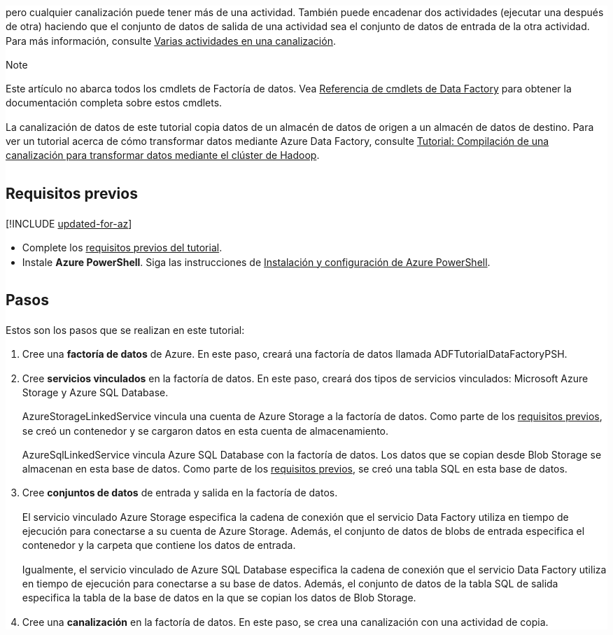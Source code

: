 pero cualquier canalización puede tener más de una actividad. También puede encadenar dos actividades (ejecutar una después de otra) haciendo que el conjunto de datos de salida de una actividad sea el conjunto de datos de entrada de la otra actividad. Para más información, consulte [Varias actividades en una canalización](data-factory-scheduling-and-execution.md#multiple-activities-in-a-pipeline).

> [!NOTE]
> Este artículo no abarca todos los cmdlets de Factoría de datos. Vea [Referencia de cmdlets de Data Factory](/powershell/module/az.datafactory) para obtener la documentación completa sobre estos cmdlets.
> 
> La canalización de datos de este tutorial copia datos de un almacén de datos de origen a un almacén de datos de destino. Para ver un tutorial acerca de cómo transformar datos mediante Azure Data Factory, consulte [Tutorial: Compilación de una canalización para transformar datos mediante el clúster de Hadoop](data-factory-build-your-first-pipeline.md).

## <a name="prerequisites"></a>Requisitos previos

[!INCLUDE [updated-for-az](../../../includes/updated-for-az.md)]

- Complete los [requisitos previos del tutorial](data-factory-copy-data-from-azure-blob-storage-to-sql-database.md).
- Instale **Azure PowerShell**. Siga las instrucciones de [Instalación y configuración de Azure PowerShell](/powershell/azure/install-Az-ps).

## <a name="steps"></a>Pasos
Estos son los pasos que se realizan en este tutorial:

1. Cree una **factoría de datos** de Azure. En este paso, creará una factoría de datos llamada ADFTutorialDataFactoryPSH. 
1. Cree **servicios vinculados** en la factoría de datos. En este paso, creará dos tipos de servicios vinculados: Microsoft Azure Storage y Azure SQL Database. 

    AzureStorageLinkedService vincula una cuenta de Azure Storage a la factoría de datos. Como parte de los [requisitos previos](data-factory-copy-data-from-azure-blob-storage-to-sql-database.md), se creó un contenedor y se cargaron datos en esta cuenta de almacenamiento.   

    AzureSqlLinkedService vincula Azure SQL Database con la factoría de datos. Los datos que se copian desde Blob Storage se almacenan en esta base de datos. Como parte de los [requisitos previos](data-factory-copy-data-from-azure-blob-storage-to-sql-database.md), se creó una tabla SQL en esta base de datos.   
1. Cree **conjuntos de datos** de entrada y salida en la factoría de datos.  

    El servicio vinculado Azure Storage especifica la cadena de conexión que el servicio Data Factory utiliza en tiempo de ejecución para conectarse a su cuenta de Azure Storage. Además, el conjunto de datos de blobs de entrada especifica el contenedor y la carpeta que contiene los datos de entrada.  

    Igualmente, el servicio vinculado de Azure SQL Database especifica la cadena de conexión que el servicio Data Factory utiliza en tiempo de ejecución para conectarse a su base de datos. Además, el conjunto de datos de la tabla SQL de salida especifica la tabla de la base de datos en la que se copian los datos de Blob Storage.
1. Cree una **canalización** en la factoría de datos. En este paso, se crea una canalización con una actividad de copia.   
